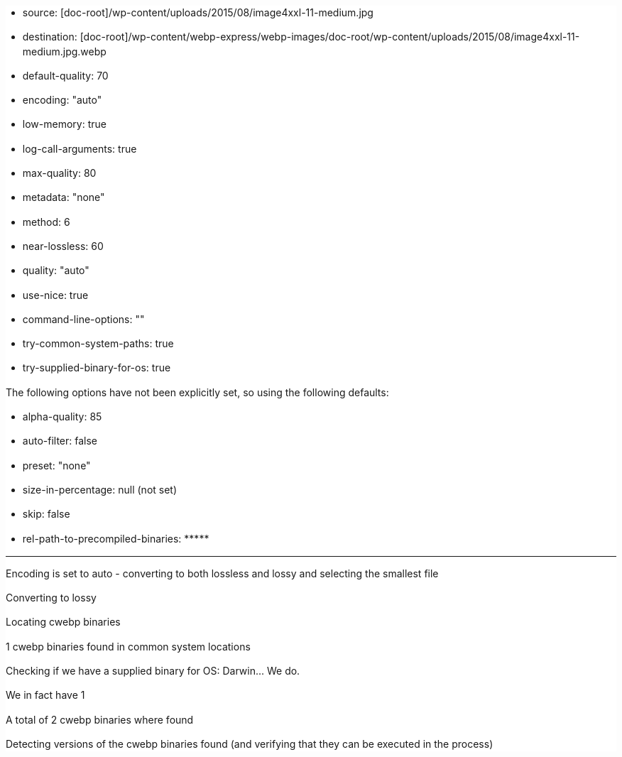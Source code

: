 - source: [doc-root]/wp-content/uploads/2015/08/image4xxl-11-medium.jpg

- destination: [doc-root]/wp-content/webp-express/webp-images/doc-root/wp-content/uploads/2015/08/image4xxl-11-medium.jpg.webp

- default-quality: 70

- encoding: "auto"

- low-memory: true

- log-call-arguments: true

- max-quality: 80

- metadata: "none"

- method: 6

- near-lossless: 60

- quality: "auto"

- use-nice: true

- command-line-options: ""

- try-common-system-paths: true

- try-supplied-binary-for-os: true


The following options have not been explicitly set, so using the following defaults:

- alpha-quality: 85

- auto-filter: false

- preset: "none"

- size-in-percentage: null (not set)

- skip: false

- rel-path-to-precompiled-binaries: *****

------------


Encoding is set to auto - converting to both lossless and lossy and selecting the smallest file


Converting to lossy

Locating cwebp binaries

1 cwebp binaries found in common system locations

Checking if we have a supplied binary for OS: Darwin... We do.

We in fact have 1

A total of 2 cwebp binaries where found

Detecting versions of the cwebp binaries found (and verifying that they can be executed in the process)
